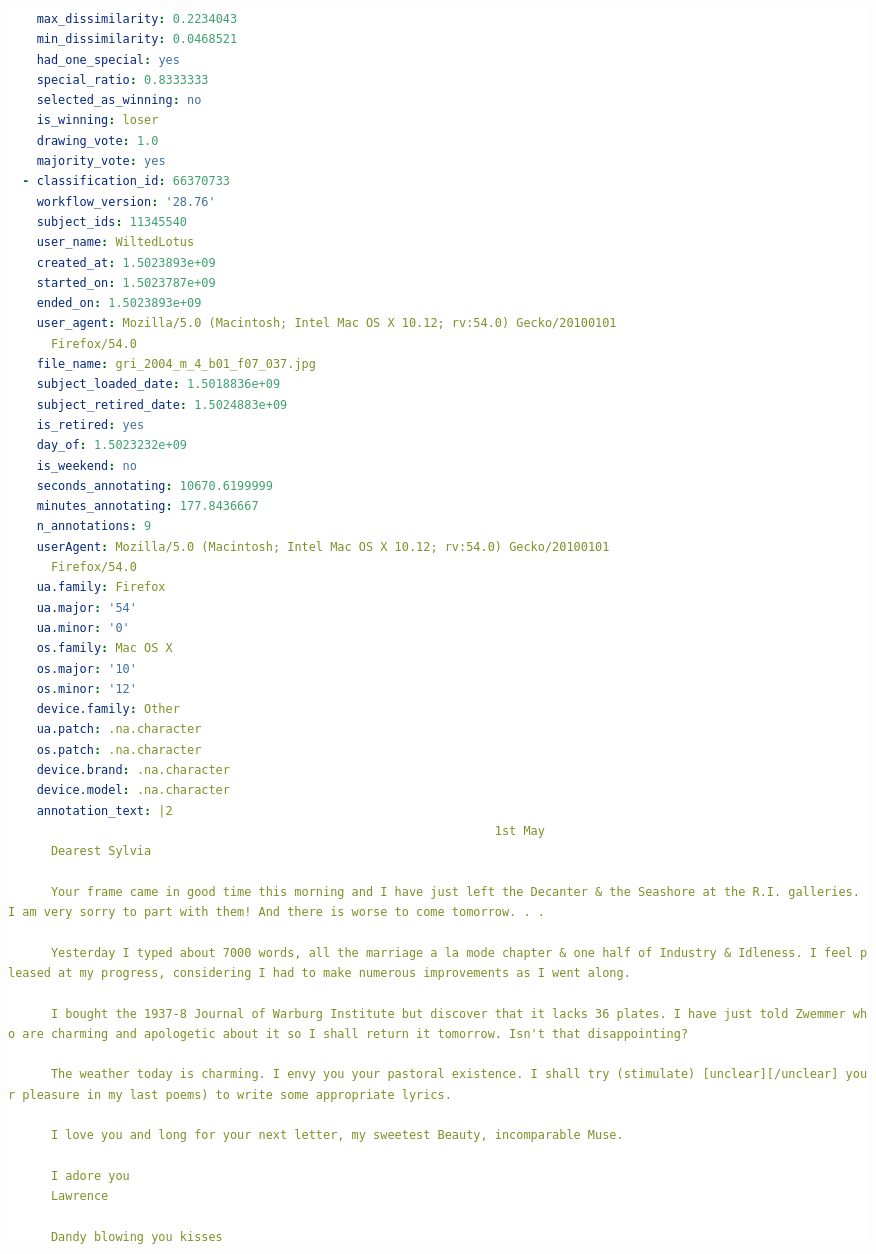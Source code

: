 ```yaml
    max_dissimilarity: 0.2234043
    min_dissimilarity: 0.0468521
    had_one_special: yes
    special_ratio: 0.8333333
    selected_as_winning: no
    is_winning: loser
    drawing_vote: 1.0
    majority_vote: yes
  - classification_id: 66370733
    workflow_version: '28.76'
    subject_ids: 11345540
    user_name: WiltedLotus
    created_at: 1.5023893e+09
    started_on: 1.5023787e+09
    ended_on: 1.5023893e+09
    user_agent: Mozilla/5.0 (Macintosh; Intel Mac OS X 10.12; rv:54.0) Gecko/20100101
      Firefox/54.0
    file_name: gri_2004_m_4_b01_f07_037.jpg
    subject_loaded_date: 1.5018836e+09
    subject_retired_date: 1.5024883e+09
    is_retired: yes
    day_of: 1.5023232e+09
    is_weekend: no
    seconds_annotating: 10670.6199999
    minutes_annotating: 177.8436667
    n_annotations: 9
    userAgent: Mozilla/5.0 (Macintosh; Intel Mac OS X 10.12; rv:54.0) Gecko/20100101
      Firefox/54.0
    ua.family: Firefox
    ua.major: '54'
    ua.minor: '0'
    os.family: Mac OS X
    os.major: '10'
    os.minor: '12'
    device.family: Other
    ua.patch: .na.character
    os.patch: .na.character
    device.brand: .na.character
    device.model: .na.character
    annotation_text: |2
                                                                    1st May
      Dearest Sylvia

      Your frame came in good time this morning and I have just left the Decanter & the Seashore at the R.I. galleries. I am very sorry to part with them! And there is worse to come tomorrow. . .

      Yesterday I typed about 7000 words, all the marriage a la mode chapter & one half of Industry & Idleness. I feel pleased at my progress, considering I had to make numerous improvements as I went along.

      I bought the 1937-8 Journal of Warburg Institute but discover that it lacks 36 plates. I have just told Zwemmer who are charming and apologetic about it so I shall return it tomorrow. Isn't that disappointing?

      The weather today is charming. I envy you your pastoral existence. I shall try (stimulate) [unclear][/unclear] your pleasure in my last poems) to write some appropriate lyrics.

      I love you and long for your next letter, my sweetest Beauty, incomparable Muse.

      I adore you
      Lawrence

      Dandy blowing you kisses
```
